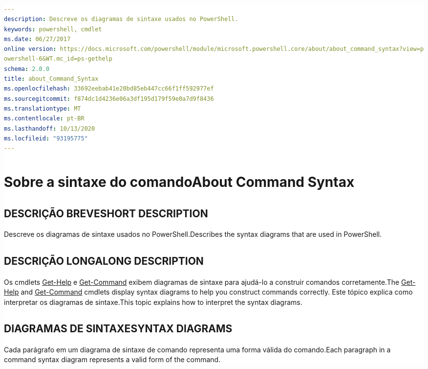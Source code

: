 ```yaml
---
description: Descreve os diagramas de sintaxe usados no PowerShell.
keywords: powershell, cmdlet
ms.date: 06/27/2017
online version: https://docs.microsoft.com/powershell/module/microsoft.powershell.core/about/about_command_syntax?view=powershell-6&WT.mc_id=ps-gethelp
schema: 2.0.0
title: about_Command_Syntax
ms.openlocfilehash: 33692eebab41e20bd85eb447cc66f1ff592977ef
ms.sourcegitcommit: f874dc1d4236e06a3df195d179f59e0a7d9f8436
ms.translationtype: MT
ms.contentlocale: pt-BR
ms.lasthandoff: 10/13/2020
ms.locfileid: "93195775"
---
```

# <a name="about-command-syntax"></a><span data-ttu-id="42a24-104">Sobre a sintaxe do comando</span><span class="sxs-lookup"><span data-stu-id="42a24-104">About Command Syntax</span></span>

## <a name="short-description"></a><span data-ttu-id="42a24-105">DESCRIÇÃO BREVE</span><span class="sxs-lookup"><span data-stu-id="42a24-105">SHORT DESCRIPTION</span></span>
<span data-ttu-id="42a24-106">Descreve os diagramas de sintaxe usados no PowerShell.</span><span class="sxs-lookup"><span data-stu-id="42a24-106">Describes the syntax diagrams that are used in PowerShell.</span></span>

## <a name="long-description"></a><span data-ttu-id="42a24-107">DESCRIÇÃO LONGA</span><span class="sxs-lookup"><span data-stu-id="42a24-107">LONG DESCRIPTION</span></span>

<span data-ttu-id="42a24-108">Os cmdlets [Get-Help](xref:Microsoft.PowerShell.Core.Get-Help) e [Get-Command](xref:Microsoft.PowerShell.Core.Get-Command) exibem diagramas de sintaxe para ajudá-lo a construir comandos corretamente.</span><span class="sxs-lookup"><span data-stu-id="42a24-108">The [Get-Help](xref:Microsoft.PowerShell.Core.Get-Help) and [Get-Command](xref:Microsoft.PowerShell.Core.Get-Command) cmdlets display syntax diagrams to help you construct commands correctly.</span></span> <span data-ttu-id="42a24-109">Este tópico explica como interpretar os diagramas de sintaxe.</span><span class="sxs-lookup"><span data-stu-id="42a24-109">This topic explains how to interpret the syntax diagrams.</span></span>

## <a name="syntax-diagrams"></a><span data-ttu-id="42a24-110">DIAGRAMAS DE SINTAXE</span><span class="sxs-lookup"><span data-stu-id="42a24-110">SYNTAX DIAGRAMS</span></span>

<span data-ttu-id="42a24-111">Cada parágrafo em um diagrama de sintaxe de comando representa uma forma válida do comando.</span><span class="sxs-lookup"><span data-stu-id="42a24-111">Each paragraph in a command syntax diagram represents a valid form of the command.</span></span>
